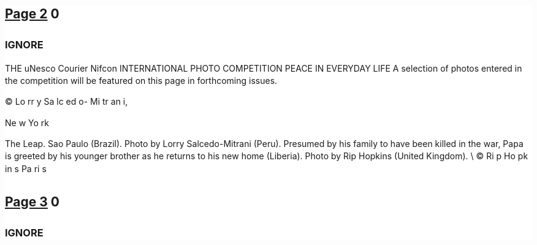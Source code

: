 ## [Page 2](111704engo.pdf#page=2) 0

### IGNORE

THE uNesco Courier Nifcon INTERNATIONAL PHOTO COMPETITION 
PEACE IN EVERYDAY LIFE 
A selection of photos entered in the competition will be featured on this page in forthcoming issues. 
         
  
  
     
 
  
            
  
  © 
Lo
rr
y 
Sa
lc
ed
o-
Mi
tr
an
i,
 
Ne
w 
Yo
rk
 
The Leap. Sao Paulo (Brazil). 
Photo by Lorry Salcedo-Mitrani (Peru). 
Presumed by his family to have been killed in the war, 
Papa is greeted by his younger brother as he returns to his new home (Liberia). 
Photo by Rip Hopkins (United Kingdom). 
\ 
© 
Ri
p 
Ho
pk
in
s 
Pa
ri
s 

## [Page 3](111704engo.pdf#page=3) 0

### IGNORE
